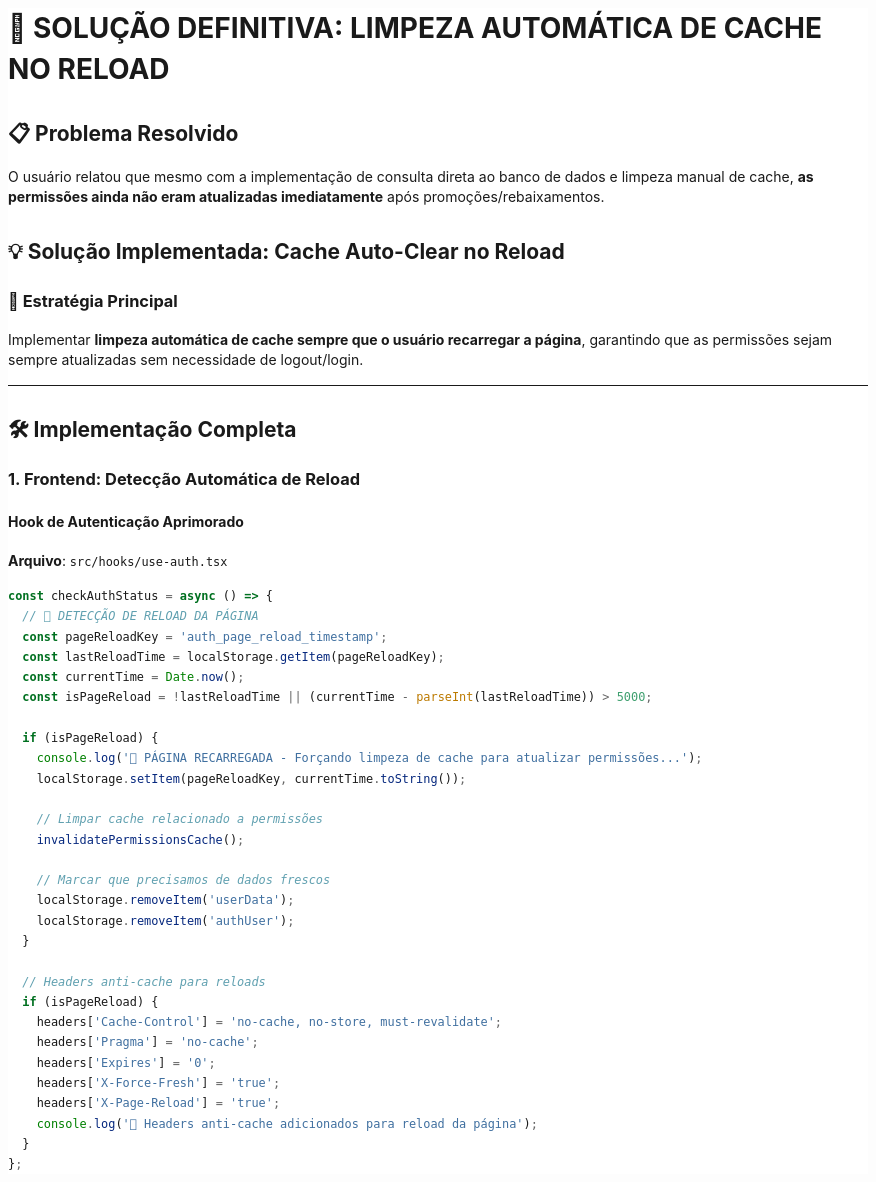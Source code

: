 # 🔄 SOLUÇÃO DEFINITIVA: LIMPEZA AUTOMÁTICA DE CACHE NO RELOAD

## 📋 Problema Resolvido
O usuário relatou que mesmo com a implementação de consulta direta ao banco de dados e limpeza manual de cache, **as permissões ainda não eram atualizadas imediatamente** após promoções/rebaixamentos.

## 💡 Solução Implementada: Cache Auto-Clear no Reload

### 🎯 **Estratégia Principal**
Implementar **limpeza automática de cache sempre que o usuário recarregar a página**, garantindo que as permissões sejam sempre atualizadas sem necessidade de logout/login.

---

## 🛠️ Implementação Completa

### 1. **Frontend: Detecção Automática de Reload**

#### **Hook de Autenticação Aprimorado** 
**Arquivo**: `src/hooks/use-auth.tsx`

```typescript
const checkAuthStatus = async () => {
  // 🔄 DETECÇÃO DE RELOAD DA PÁGINA
  const pageReloadKey = 'auth_page_reload_timestamp';
  const lastReloadTime = localStorage.getItem(pageReloadKey);
  const currentTime = Date.now();
  const isPageReload = !lastReloadTime || (currentTime - parseInt(lastReloadTime)) > 5000;
  
  if (isPageReload) {
    console.log('🔄 PÁGINA RECARREGADA - Forçando limpeza de cache para atualizar permissões...');
    localStorage.setItem(pageReloadKey, currentTime.toString());
    
    // Limpar cache relacionado a permissões
    invalidatePermissionsCache();
    
    // Marcar que precisamos de dados frescos
    localStorage.removeItem('userData');
    localStorage.removeItem('authUser');
  }
  
  // Headers anti-cache para reloads
  if (isPageReload) {
    headers['Cache-Control'] = 'no-cache, no-store, must-revalidate';
    headers['Pragma'] = 'no-cache';
    headers['Expires'] = '0';
    headers['X-Force-Fresh'] = 'true';
    headers['X-Page-Reload'] = 'true';
    console.log('📡 Headers anti-cache adicionados para reload da página');
  }
};
```

